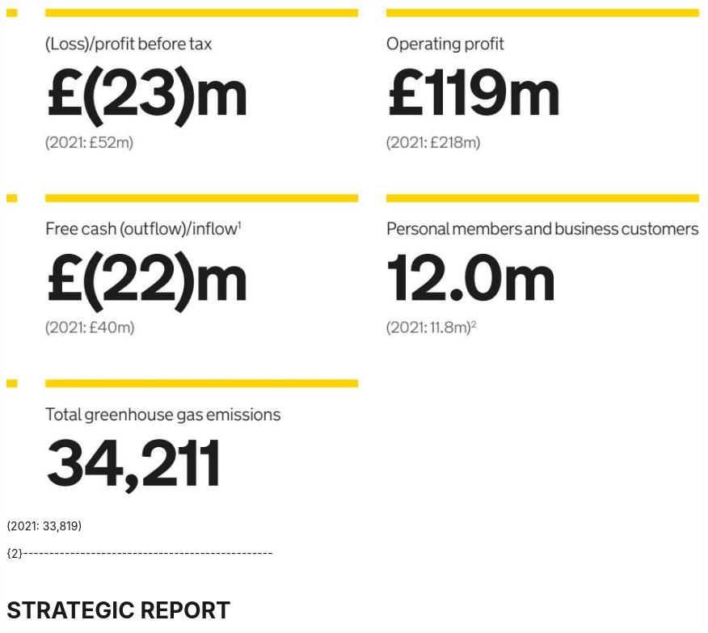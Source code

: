 ![](_page_1_Picture_38.jpeg)

(2021: 33,819)

{2}------------------------------------------------

# <span id="page-2-0"></span>**STRATEGIC REPORT**
